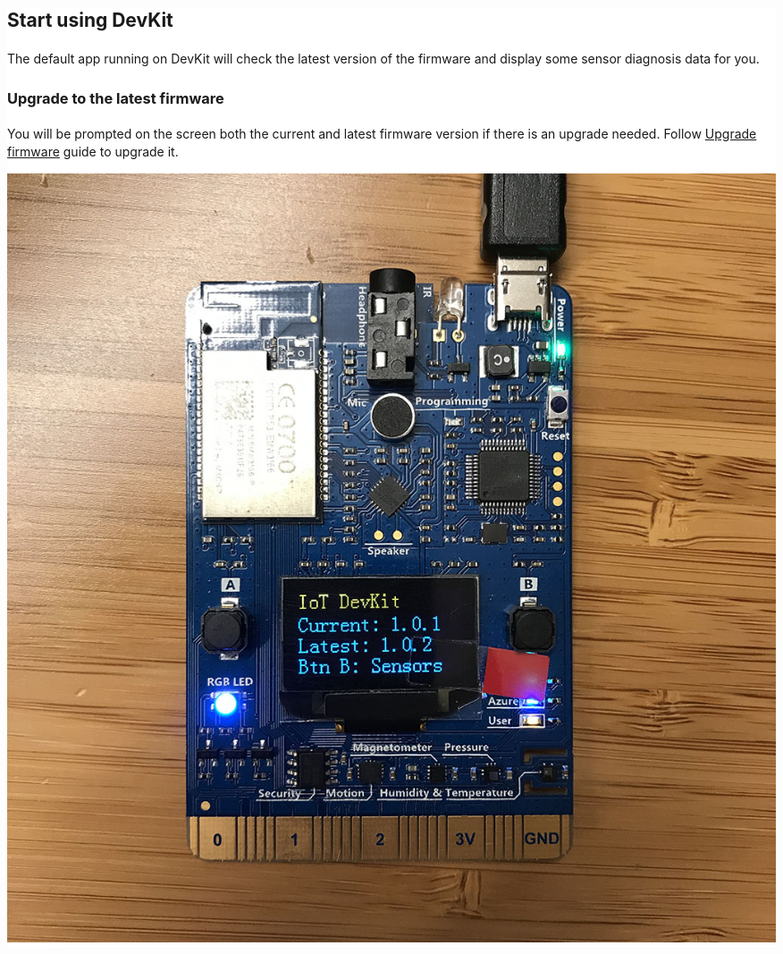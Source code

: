 ## Start using DevKit

The default app running on DevKit will check the latest version of the firmware and display some sensor diagnosis data for you.

### Upgrade to the latest firmware

You will be prompted on the screen both the current and latest firmware version if there is an upgrade needed. Follow [Upgrade firmware](https://microsoft.github.io/azure-iot-developer-kit/docs/upgrading/) guide to upgrade it.

![getting-started-firmware](media/iot-hub-arduino-devkit-az3166-get-started/getting-started/firmware.jpg)

